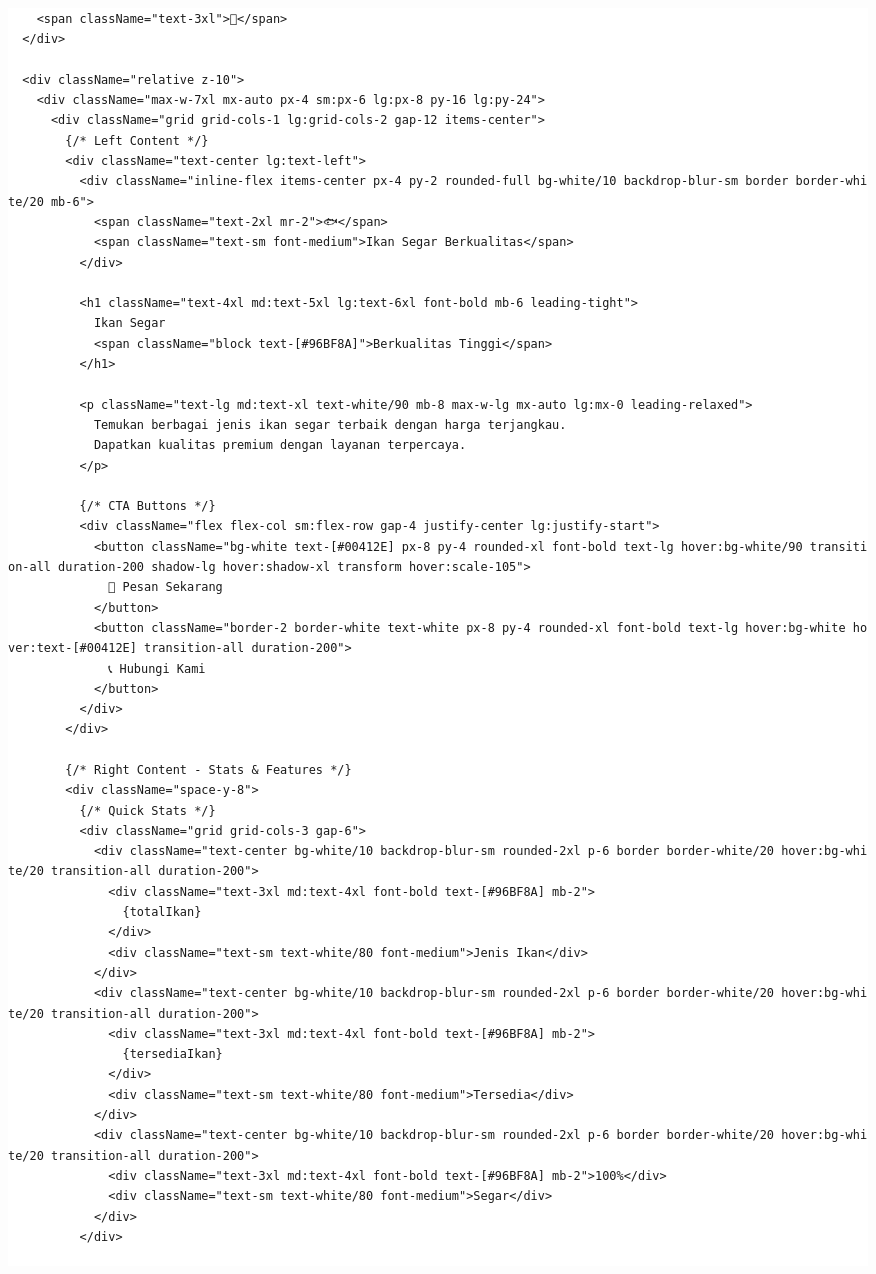 ```tsx
    <span className="text-3xl">🐠</span>
  </div>
  
  <div className="relative z-10">
    <div className="max-w-7xl mx-auto px-4 sm:px-6 lg:px-8 py-16 lg:py-24">
      <div className="grid grid-cols-1 lg:grid-cols-2 gap-12 items-center">
        {/* Left Content */}
        <div className="text-center lg:text-left">
          <div className="inline-flex items-center px-4 py-2 rounded-full bg-white/10 backdrop-blur-sm border border-white/20 mb-6">
            <span className="text-2xl mr-2">🐟</span>
            <span className="text-sm font-medium">Ikan Segar Berkualitas</span>
          </div>
          
          <h1 className="text-4xl md:text-5xl lg:text-6xl font-bold mb-6 leading-tight">
            Ikan Segar
            <span className="block text-[#96BF8A]">Berkualitas Tinggi</span>
          </h1>
          
          <p className="text-lg md:text-xl text-white/90 mb-8 max-w-lg mx-auto lg:mx-0 leading-relaxed">
            Temukan berbagai jenis ikan segar terbaik dengan harga terjangkau. 
            Dapatkan kualitas premium dengan layanan terpercaya.
          </p>
          
          {/* CTA Buttons */}
          <div className="flex flex-col sm:flex-row gap-4 justify-center lg:justify-start">
            <button className="bg-white text-[#00412E] px-8 py-4 rounded-xl font-bold text-lg hover:bg-white/90 transition-all duration-200 shadow-lg hover:shadow-xl transform hover:scale-105">
              🛒 Pesan Sekarang
            </button>
            <button className="border-2 border-white text-white px-8 py-4 rounded-xl font-bold text-lg hover:bg-white hover:text-[#00412E] transition-all duration-200">
              📞 Hubungi Kami
            </button>
          </div>
        </div>
        
        {/* Right Content - Stats & Features */}
        <div className="space-y-8">
          {/* Quick Stats */}
          <div className="grid grid-cols-3 gap-6">
            <div className="text-center bg-white/10 backdrop-blur-sm rounded-2xl p-6 border border-white/20 hover:bg-white/20 transition-all duration-200">
              <div className="text-3xl md:text-4xl font-bold text-[#96BF8A] mb-2">
                {totalIkan}
              </div>
              <div className="text-sm text-white/80 font-medium">Jenis Ikan</div>
            </div>
            <div className="text-center bg-white/10 backdrop-blur-sm rounded-2xl p-6 border border-white/20 hover:bg-white/20 transition-all duration-200">
              <div className="text-3xl md:text-4xl font-bold text-[#96BF8A] mb-2">
                {tersediaIkan}
              </div>
              <div className="text-sm text-white/80 font-medium">Tersedia</div>
            </div>
            <div className="text-center bg-white/10 backdrop-blur-sm rounded-2xl p-6 border border-white/20 hover:bg-white/20 transition-all duration-200">
              <div className="text-3xl md:text-4xl font-bold text-[#96BF8A] mb-2">100%</div>
              <div className="text-sm text-white/80 font-medium">Segar</div>
            </div>
          </div>
          
```